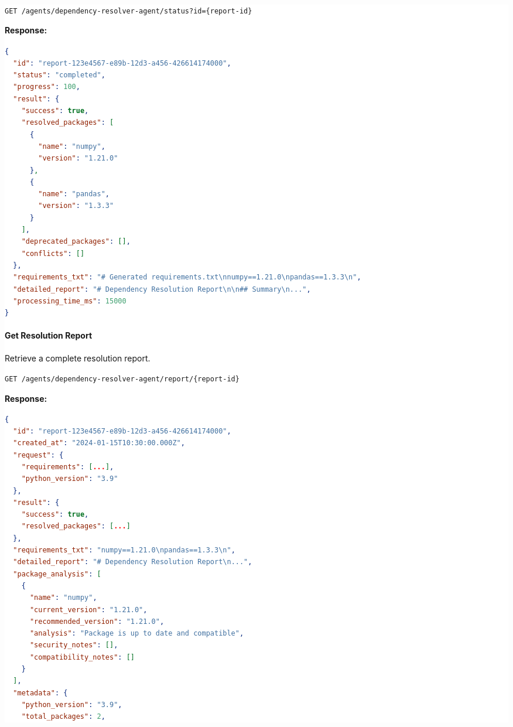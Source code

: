 ```http
GET /agents/dependency-resolver-agent/status?id={report-id}
```

**Response:**
```json
{
  "id": "report-123e4567-e89b-12d3-a456-426614174000",
  "status": "completed",
  "progress": 100,
  "result": {
    "success": true,
    "resolved_packages": [
      {
        "name": "numpy",
        "version": "1.21.0"
      },
      {
        "name": "pandas",
        "version": "1.3.3"
      }
    ],
    "deprecated_packages": [],
    "conflicts": []
  },
  "requirements_txt": "# Generated requirements.txt\nnumpy==1.21.0\npandas==1.3.3\n",
  "detailed_report": "# Dependency Resolution Report\n\n## Summary\n...",
  "processing_time_ms": 15000
}
```

#### Get Resolution Report

Retrieve a complete resolution report.

```http
GET /agents/dependency-resolver-agent/report/{report-id}
```

**Response:**
```json
{
  "id": "report-123e4567-e89b-12d3-a456-426614174000",
  "created_at": "2024-01-15T10:30:00.000Z",
  "request": {
    "requirements": [...],
    "python_version": "3.9"
  },
  "result": {
    "success": true,
    "resolved_packages": [...]
  },
  "requirements_txt": "numpy==1.21.0\npandas==1.3.3\n",
  "detailed_report": "# Dependency Resolution Report\n...",
  "package_analysis": [
    {
      "name": "numpy",
      "current_version": "1.21.0",
      "recommended_version": "1.21.0",
      "analysis": "Package is up to date and compatible",
      "security_notes": [],
      "compatibility_notes": []
    }
  ],
  "metadata": {
    "python_version": "3.9",
    "total_packages": 2,
```